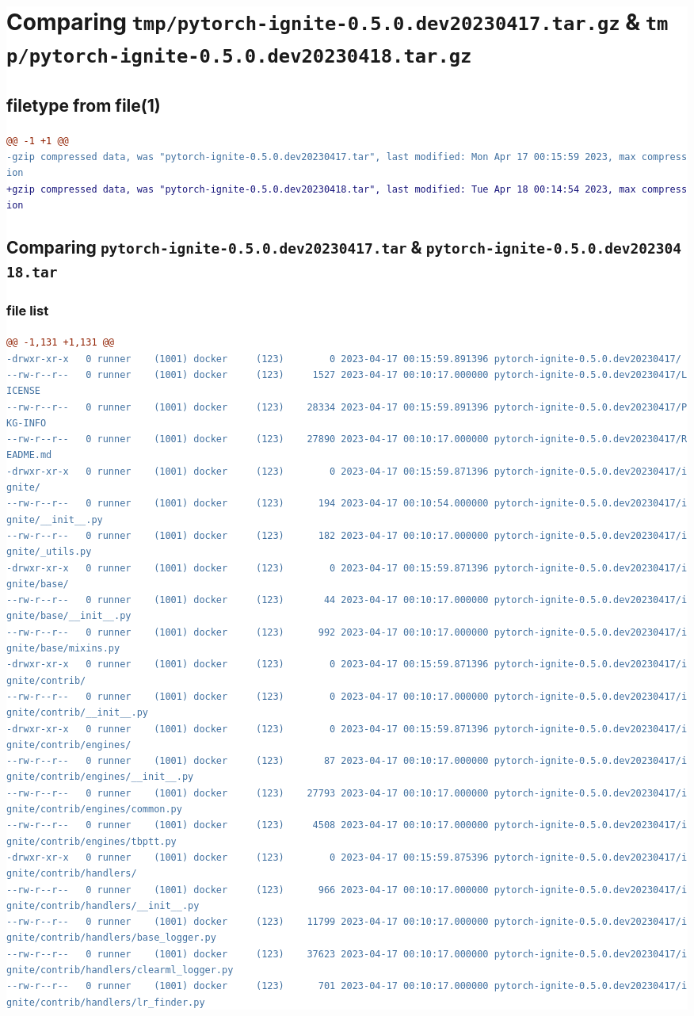 # Comparing `tmp/pytorch-ignite-0.5.0.dev20230417.tar.gz` & `tmp/pytorch-ignite-0.5.0.dev20230418.tar.gz`

## filetype from file(1)

```diff
@@ -1 +1 @@
-gzip compressed data, was "pytorch-ignite-0.5.0.dev20230417.tar", last modified: Mon Apr 17 00:15:59 2023, max compression
+gzip compressed data, was "pytorch-ignite-0.5.0.dev20230418.tar", last modified: Tue Apr 18 00:14:54 2023, max compression
```

## Comparing `pytorch-ignite-0.5.0.dev20230417.tar` & `pytorch-ignite-0.5.0.dev20230418.tar`

### file list

```diff
@@ -1,131 +1,131 @@
-drwxr-xr-x   0 runner    (1001) docker     (123)        0 2023-04-17 00:15:59.891396 pytorch-ignite-0.5.0.dev20230417/
--rw-r--r--   0 runner    (1001) docker     (123)     1527 2023-04-17 00:10:17.000000 pytorch-ignite-0.5.0.dev20230417/LICENSE
--rw-r--r--   0 runner    (1001) docker     (123)    28334 2023-04-17 00:15:59.891396 pytorch-ignite-0.5.0.dev20230417/PKG-INFO
--rw-r--r--   0 runner    (1001) docker     (123)    27890 2023-04-17 00:10:17.000000 pytorch-ignite-0.5.0.dev20230417/README.md
-drwxr-xr-x   0 runner    (1001) docker     (123)        0 2023-04-17 00:15:59.871396 pytorch-ignite-0.5.0.dev20230417/ignite/
--rw-r--r--   0 runner    (1001) docker     (123)      194 2023-04-17 00:10:54.000000 pytorch-ignite-0.5.0.dev20230417/ignite/__init__.py
--rw-r--r--   0 runner    (1001) docker     (123)      182 2023-04-17 00:10:17.000000 pytorch-ignite-0.5.0.dev20230417/ignite/_utils.py
-drwxr-xr-x   0 runner    (1001) docker     (123)        0 2023-04-17 00:15:59.871396 pytorch-ignite-0.5.0.dev20230417/ignite/base/
--rw-r--r--   0 runner    (1001) docker     (123)       44 2023-04-17 00:10:17.000000 pytorch-ignite-0.5.0.dev20230417/ignite/base/__init__.py
--rw-r--r--   0 runner    (1001) docker     (123)      992 2023-04-17 00:10:17.000000 pytorch-ignite-0.5.0.dev20230417/ignite/base/mixins.py
-drwxr-xr-x   0 runner    (1001) docker     (123)        0 2023-04-17 00:15:59.871396 pytorch-ignite-0.5.0.dev20230417/ignite/contrib/
--rw-r--r--   0 runner    (1001) docker     (123)        0 2023-04-17 00:10:17.000000 pytorch-ignite-0.5.0.dev20230417/ignite/contrib/__init__.py
-drwxr-xr-x   0 runner    (1001) docker     (123)        0 2023-04-17 00:15:59.871396 pytorch-ignite-0.5.0.dev20230417/ignite/contrib/engines/
--rw-r--r--   0 runner    (1001) docker     (123)       87 2023-04-17 00:10:17.000000 pytorch-ignite-0.5.0.dev20230417/ignite/contrib/engines/__init__.py
--rw-r--r--   0 runner    (1001) docker     (123)    27793 2023-04-17 00:10:17.000000 pytorch-ignite-0.5.0.dev20230417/ignite/contrib/engines/common.py
--rw-r--r--   0 runner    (1001) docker     (123)     4508 2023-04-17 00:10:17.000000 pytorch-ignite-0.5.0.dev20230417/ignite/contrib/engines/tbptt.py
-drwxr-xr-x   0 runner    (1001) docker     (123)        0 2023-04-17 00:15:59.875396 pytorch-ignite-0.5.0.dev20230417/ignite/contrib/handlers/
--rw-r--r--   0 runner    (1001) docker     (123)      966 2023-04-17 00:10:17.000000 pytorch-ignite-0.5.0.dev20230417/ignite/contrib/handlers/__init__.py
--rw-r--r--   0 runner    (1001) docker     (123)    11799 2023-04-17 00:10:17.000000 pytorch-ignite-0.5.0.dev20230417/ignite/contrib/handlers/base_logger.py
--rw-r--r--   0 runner    (1001) docker     (123)    37623 2023-04-17 00:10:17.000000 pytorch-ignite-0.5.0.dev20230417/ignite/contrib/handlers/clearml_logger.py
--rw-r--r--   0 runner    (1001) docker     (123)      701 2023-04-17 00:10:17.000000 pytorch-ignite-0.5.0.dev20230417/ignite/contrib/handlers/lr_finder.py
```